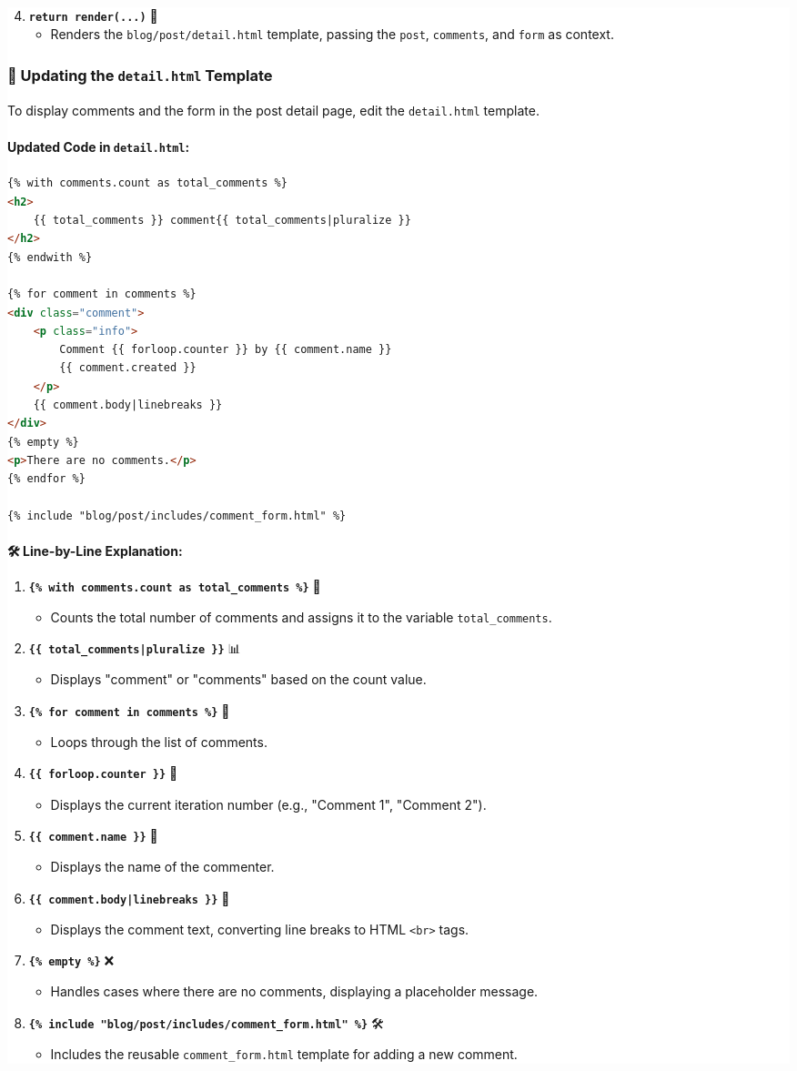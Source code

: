 4. **`return render(...)`** 🎨  
   - Renders the `blog/post/detail.html` template, passing the `post`, `comments`, and `form` as context.

### 🎨 Updating the `detail.html` Template

To display comments and the form in the post detail page, edit the `detail.html` template.

#### Updated Code in `detail.html`:

```html
{% with comments.count as total_comments %}
<h2>
    {{ total_comments }} comment{{ total_comments|pluralize }}
</h2>
{% endwith %}

{% for comment in comments %}
<div class="comment">
    <p class="info">
        Comment {{ forloop.counter }} by {{ comment.name }}
        {{ comment.created }}
    </p>
    {{ comment.body|linebreaks }}
</div>
{% empty %}
<p>There are no comments.</p>
{% endfor %}

{% include "blog/post/includes/comment_form.html" %}
```

#### 🛠 Line-by-Line Explanation:

1. **`{% with comments.count as total_comments %}`** 🧮  
   - Counts the total number of comments and assigns it to the variable `total_comments`.

2. **`{{ total_comments|pluralize }}`** 📊  
   - Displays "comment" or "comments" based on the count value.

3. **`{% for comment in comments %}`** 🔄  
   - Loops through the list of comments.

4. **`{{ forloop.counter }}`** 🧾  
   - Displays the current iteration number (e.g., "Comment 1", "Comment 2").

5. **`{{ comment.name }}`** 🧑  
   - Displays the name of the commenter.

6. **`{{ comment.body|linebreaks }}`** 📝  
   - Displays the comment text, converting line breaks to HTML `<br>` tags.

7. **`{% empty %}`** ❌  
   - Handles cases where there are no comments, displaying a placeholder message.

8. **`{% include "blog/post/includes/comment_form.html" %}`** 🛠️  
   - Includes the reusable `comment_form.html` template for adding a new comment.
